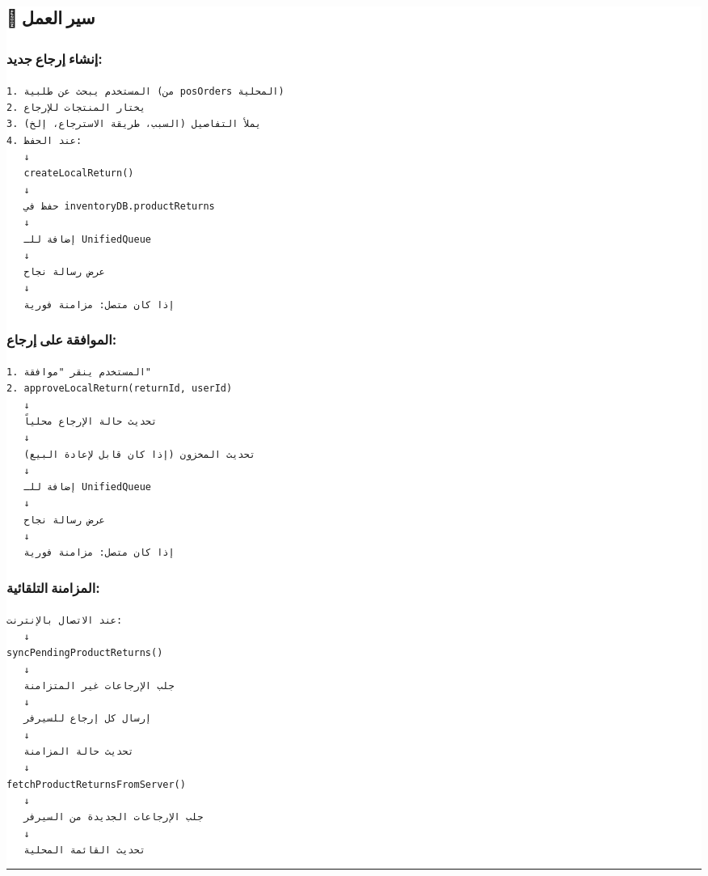 ## 🔄 سير العمل

### إنشاء إرجاع جديد:
```
1. المستخدم يبحث عن طلبية (من posOrders المحلية)
2. يختار المنتجات للإرجاع
3. يملأ التفاصيل (السبب، طريقة الاسترجاع، إلخ)
4. عند الحفظ:
   ↓
   createLocalReturn()
   ↓
   حفظ في inventoryDB.productReturns
   ↓
   إضافة للـ UnifiedQueue
   ↓
   عرض رسالة نجاح
   ↓
   إذا كان متصل: مزامنة فورية
```

### الموافقة على إرجاع:
```
1. المستخدم ينقر "موافقة"
2. approveLocalReturn(returnId, userId)
   ↓
   تحديث حالة الإرجاع محلياً
   ↓
   تحديث المخزون (إذا كان قابل لإعادة البيع)
   ↓
   إضافة للـ UnifiedQueue
   ↓
   عرض رسالة نجاح
   ↓
   إذا كان متصل: مزامنة فورية
```

### المزامنة التلقائية:
```
عند الاتصال بالإنترنت:
   ↓
syncPendingProductReturns()
   ↓
   جلب الإرجاعات غير المتزامنة
   ↓
   إرسال كل إرجاع للسيرفر
   ↓
   تحديث حالة المزامنة
   ↓
fetchProductReturnsFromServer()
   ↓
   جلب الإرجاعات الجديدة من السيرفر
   ↓
   تحديث القائمة المحلية
```

---